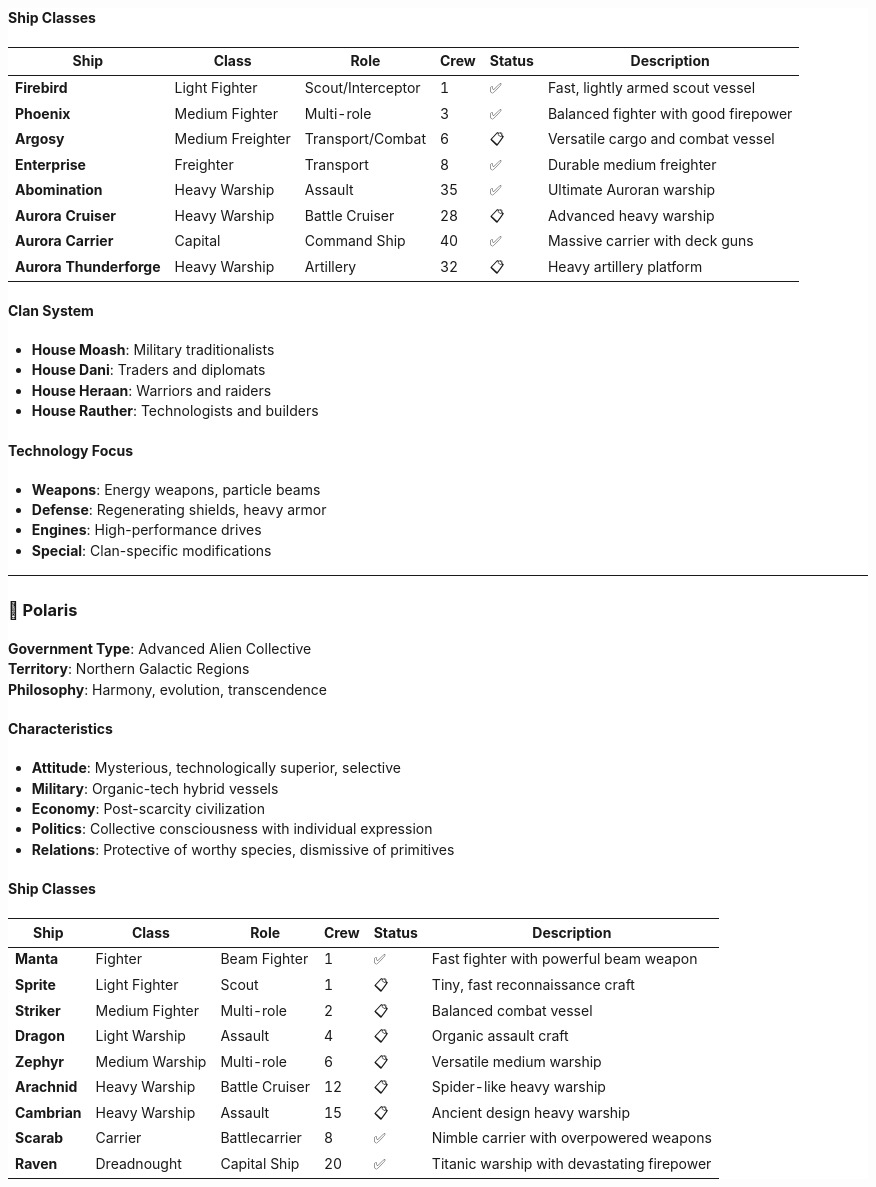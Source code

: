 #### Ship Classes
| Ship | Class | Role | Crew | Status | Description |
|------|--------|------|------|--------|-------------|
| **Firebird** | Light Fighter | Scout/Interceptor | 1 | ✅ | Fast, lightly armed scout vessel |
| **Phoenix** | Medium Fighter | Multi-role | 3 | ✅ | Balanced fighter with good firepower |
| **Argosy** | Medium Freighter | Transport/Combat | 6 | 📋 | Versatile cargo and combat vessel |
| **Enterprise** | Freighter | Transport | 8 | ✅ | Durable medium freighter |
| **Abomination** | Heavy Warship | Assault | 35 | ✅ | Ultimate Auroran warship |
| **Aurora Cruiser** | Heavy Warship | Battle Cruiser | 28 | 📋 | Advanced heavy warship |
| **Aurora Carrier** | Capital | Command Ship | 40 | ✅ | Massive carrier with deck guns |
| **Aurora Thunderforge** | Heavy Warship | Artillery | 32 | 📋 | Heavy artillery platform |

#### Clan System
- **House Moash**: Military traditionalists
- **House Dani**: Traders and diplomats  
- **House Heraan**: Warriors and raiders
- **House Rauther**: Technologists and builders

#### Technology Focus
- **Weapons**: Energy weapons, particle beams
- **Defense**: Regenerating shields, heavy armor
- **Engines**: High-performance drives
- **Special**: Clan-specific modifications

---

### 🌌 Polaris
**Government Type**: Advanced Alien Collective  
**Territory**: Northern Galactic Regions  
**Philosophy**: Harmony, evolution, transcendence  

#### Characteristics
- **Attitude**: Mysterious, technologically superior, selective
- **Military**: Organic-tech hybrid vessels
- **Economy**: Post-scarcity civilization
- **Politics**: Collective consciousness with individual expression
- **Relations**: Protective of worthy species, dismissive of primitives

#### Ship Classes
| Ship | Class | Role | Crew | Status | Description |
|------|--------|------|------|--------|-------------|
| **Manta** | Fighter | Beam Fighter | 1 | ✅ | Fast fighter with powerful beam weapon |
| **Sprite** | Light Fighter | Scout | 1 | 📋 | Tiny, fast reconnaissance craft |
| **Striker** | Medium Fighter | Multi-role | 2 | 📋 | Balanced combat vessel |
| **Dragon** | Light Warship | Assault | 4 | 📋 | Organic assault craft |
| **Zephyr** | Medium Warship | Multi-role | 6 | 📋 | Versatile medium warship |
| **Arachnid** | Heavy Warship | Battle Cruiser | 12 | 📋 | Spider-like heavy warship |
| **Cambrian** | Heavy Warship | Assault | 15 | 📋 | Ancient design heavy warship |
| **Scarab** | Carrier | Battlecarrier | 8 | ✅ | Nimble carrier with overpowered weapons |
| **Raven** | Dreadnought | Capital Ship | 20 | ✅ | Titanic warship with devastating firepower |
